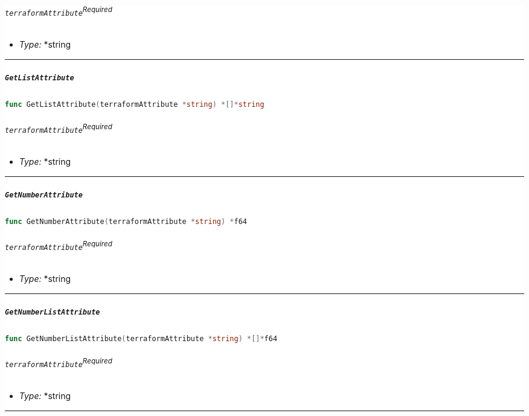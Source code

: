 ###### `terraformAttribute`<sup>Required</sup> <a name="terraformAttribute" id="@cdktf/provider-gitlab.dataGitlabProjectTag.DataGitlabProjectTag.getBooleanMapAttribute.parameter.terraformAttribute"></a>

- *Type:* *string

---

##### `GetListAttribute` <a name="GetListAttribute" id="@cdktf/provider-gitlab.dataGitlabProjectTag.DataGitlabProjectTag.getListAttribute"></a>

```go
func GetListAttribute(terraformAttribute *string) *[]*string
```

###### `terraformAttribute`<sup>Required</sup> <a name="terraformAttribute" id="@cdktf/provider-gitlab.dataGitlabProjectTag.DataGitlabProjectTag.getListAttribute.parameter.terraformAttribute"></a>

- *Type:* *string

---

##### `GetNumberAttribute` <a name="GetNumberAttribute" id="@cdktf/provider-gitlab.dataGitlabProjectTag.DataGitlabProjectTag.getNumberAttribute"></a>

```go
func GetNumberAttribute(terraformAttribute *string) *f64
```

###### `terraformAttribute`<sup>Required</sup> <a name="terraformAttribute" id="@cdktf/provider-gitlab.dataGitlabProjectTag.DataGitlabProjectTag.getNumberAttribute.parameter.terraformAttribute"></a>

- *Type:* *string

---

##### `GetNumberListAttribute` <a name="GetNumberListAttribute" id="@cdktf/provider-gitlab.dataGitlabProjectTag.DataGitlabProjectTag.getNumberListAttribute"></a>

```go
func GetNumberListAttribute(terraformAttribute *string) *[]*f64
```

###### `terraformAttribute`<sup>Required</sup> <a name="terraformAttribute" id="@cdktf/provider-gitlab.dataGitlabProjectTag.DataGitlabProjectTag.getNumberListAttribute.parameter.terraformAttribute"></a>

- *Type:* *string

---